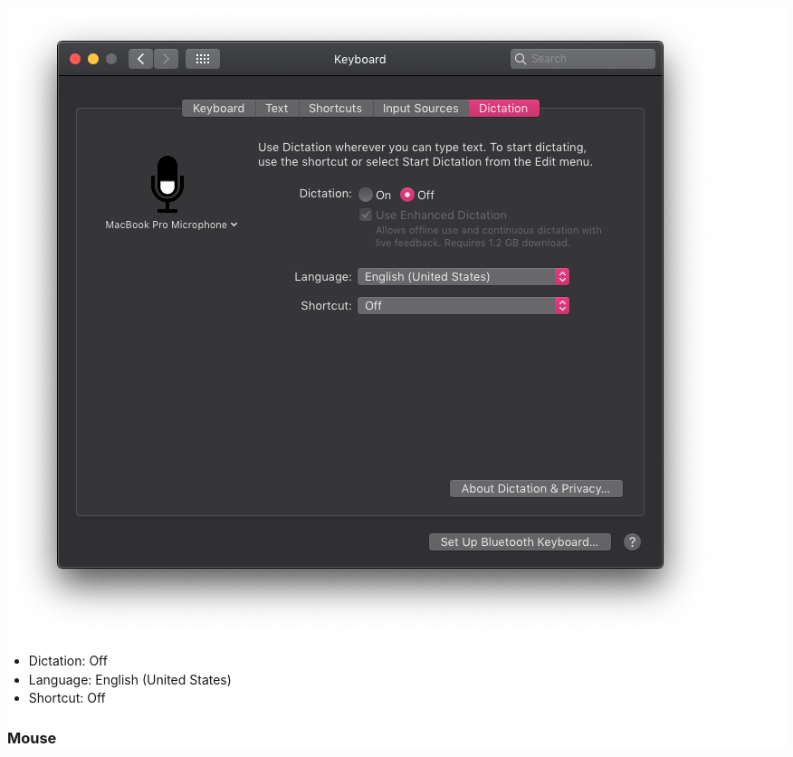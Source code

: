 ![keyboard-dictation](./keyboard-dictation.png)

- Dictation: Off
- Language: English (United States)
- Shortcut: Off



### Mouse
